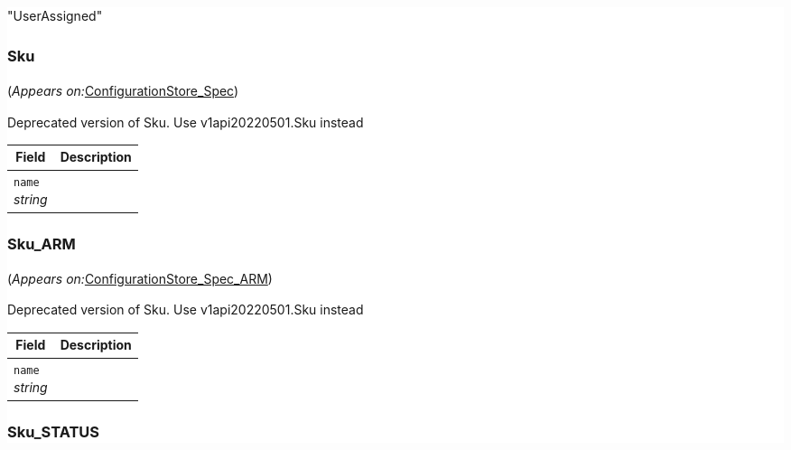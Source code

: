 </tr><tr><td><p>&#34;UserAssigned&#34;</p></td>
<td></td>
</tr></tbody>
</table>
<h3 id="appconfiguration.azure.com/v1beta20220501.Sku">Sku
</h3>
<p>
(<em>Appears on:</em><a href="#appconfiguration.azure.com/v1beta20220501.ConfigurationStore_Spec">ConfigurationStore_Spec</a>)
</p>
<div>
<p>Deprecated version of Sku. Use v1api20220501.Sku instead</p>
</div>
<table>
<thead>
<tr>
<th>Field</th>
<th>Description</th>
</tr>
</thead>
<tbody>
<tr>
<td>
<code>name</code><br/>
<em>
string
</em>
</td>
<td>
</td>
</tr>
</tbody>
</table>
<h3 id="appconfiguration.azure.com/v1beta20220501.Sku_ARM">Sku_ARM
</h3>
<p>
(<em>Appears on:</em><a href="#appconfiguration.azure.com/v1beta20220501.ConfigurationStore_Spec_ARM">ConfigurationStore_Spec_ARM</a>)
</p>
<div>
<p>Deprecated version of Sku. Use v1api20220501.Sku instead</p>
</div>
<table>
<thead>
<tr>
<th>Field</th>
<th>Description</th>
</tr>
</thead>
<tbody>
<tr>
<td>
<code>name</code><br/>
<em>
string
</em>
</td>
<td>
</td>
</tr>
</tbody>
</table>
<h3 id="appconfiguration.azure.com/v1beta20220501.Sku_STATUS">Sku_STATUS
</h3>